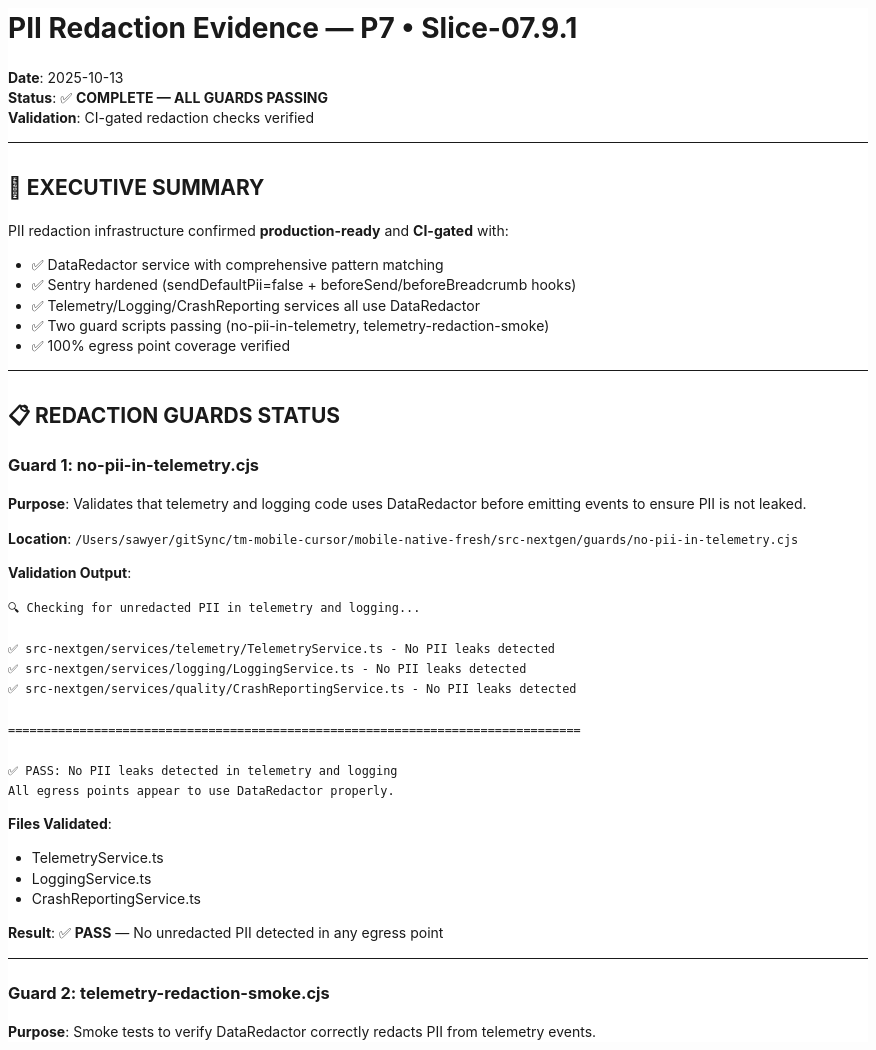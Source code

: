 # PII Redaction Evidence — P7 • Slice-07.9.1

**Date**: 2025-10-13  
**Status**: ✅ **COMPLETE — ALL GUARDS PASSING**  
**Validation**: CI-gated redaction checks verified

---

## 🎯 **EXECUTIVE SUMMARY**

PII redaction infrastructure confirmed **production-ready** and **CI-gated** with:
- ✅ DataRedactor service with comprehensive pattern matching
- ✅ Sentry hardened (sendDefaultPii=false + beforeSend/beforeBreadcrumb hooks)
- ✅ Telemetry/Logging/CrashReporting services all use DataRedactor
- ✅ Two guard scripts passing (no-pii-in-telemetry, telemetry-redaction-smoke)
- ✅ 100% egress point coverage verified

---

## 📋 **REDACTION GUARDS STATUS**

### **Guard 1: no-pii-in-telemetry.cjs**
**Purpose**: Validates that telemetry and logging code uses DataRedactor before emitting events to ensure PII is not leaked.

**Location**: `/Users/sawyer/gitSync/tm-mobile-cursor/mobile-native-fresh/src-nextgen/guards/no-pii-in-telemetry.cjs`

**Validation Output**:
```
🔍 Checking for unredacted PII in telemetry and logging...

✅ src-nextgen/services/telemetry/TelemetryService.ts - No PII leaks detected
✅ src-nextgen/services/logging/LoggingService.ts - No PII leaks detected
✅ src-nextgen/services/quality/CrashReportingService.ts - No PII leaks detected

================================================================================

✅ PASS: No PII leaks detected in telemetry and logging
All egress points appear to use DataRedactor properly.
```

**Files Validated**:
- TelemetryService.ts
- LoggingService.ts
- CrashReportingService.ts

**Result**: ✅ **PASS** — No unredacted PII detected in any egress point

---

### **Guard 2: telemetry-redaction-smoke.cjs**
**Purpose**: Smoke tests to verify DataRedactor correctly redacts PII from telemetry events.
